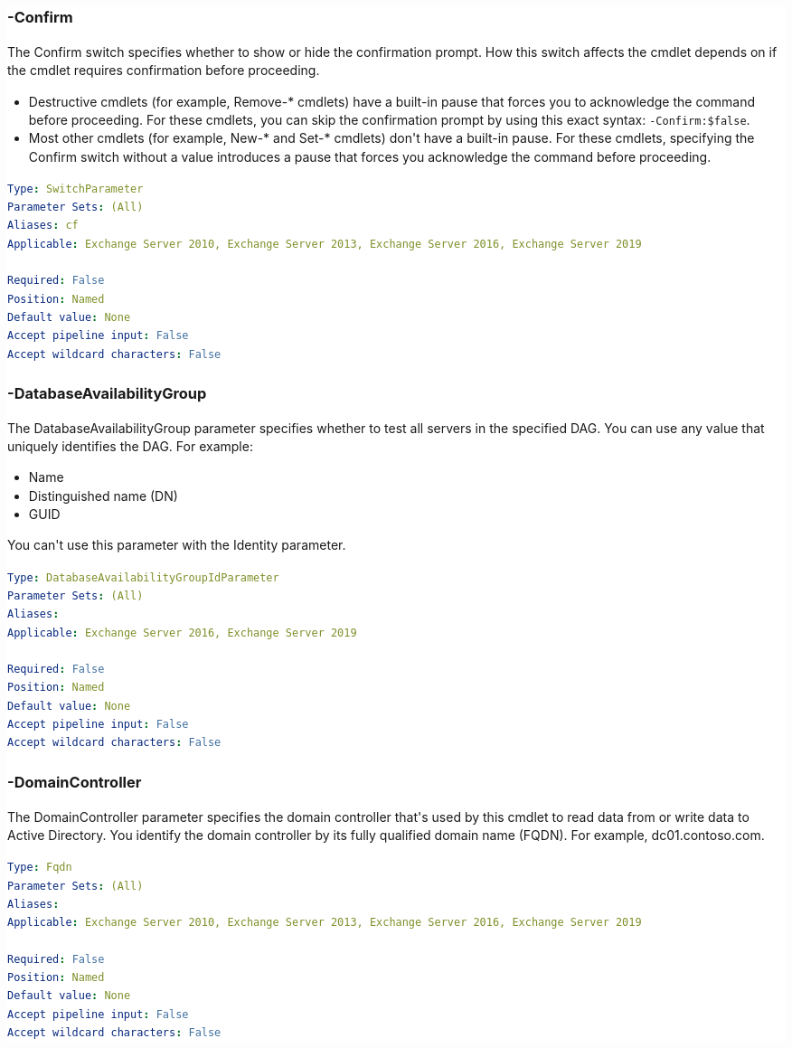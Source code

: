 ### -Confirm
The Confirm switch specifies whether to show or hide the confirmation prompt. How this switch affects the cmdlet depends on if the cmdlet requires confirmation before proceeding.

- Destructive cmdlets (for example, Remove-\* cmdlets) have a built-in pause that forces you to acknowledge the command before proceeding. For these cmdlets, you can skip the confirmation prompt by using this exact syntax: `-Confirm:$false`.
- Most other cmdlets (for example, New-\* and Set-\* cmdlets) don't have a built-in pause. For these cmdlets, specifying the Confirm switch without a value introduces a pause that forces you acknowledge the command before proceeding.

```yaml
Type: SwitchParameter
Parameter Sets: (All)
Aliases: cf
Applicable: Exchange Server 2010, Exchange Server 2013, Exchange Server 2016, Exchange Server 2019

Required: False
Position: Named
Default value: None
Accept pipeline input: False
Accept wildcard characters: False
```

### -DatabaseAvailabilityGroup
The DatabaseAvailabilityGroup parameter specifies whether to test all servers in the specified DAG. You can use any value that uniquely identifies the DAG. For example:

- Name
- Distinguished name (DN)
- GUID

You can't use this parameter with the Identity parameter.

```yaml
Type: DatabaseAvailabilityGroupIdParameter
Parameter Sets: (All)
Aliases:
Applicable: Exchange Server 2016, Exchange Server 2019

Required: False
Position: Named
Default value: None
Accept pipeline input: False
Accept wildcard characters: False
```

### -DomainController
The DomainController parameter specifies the domain controller that's used by this cmdlet to read data from or write data to Active Directory. You identify the domain controller by its fully qualified domain name (FQDN). For example, dc01.contoso.com.

```yaml
Type: Fqdn
Parameter Sets: (All)
Aliases:
Applicable: Exchange Server 2010, Exchange Server 2013, Exchange Server 2016, Exchange Server 2019

Required: False
Position: Named
Default value: None
Accept pipeline input: False
Accept wildcard characters: False
```
